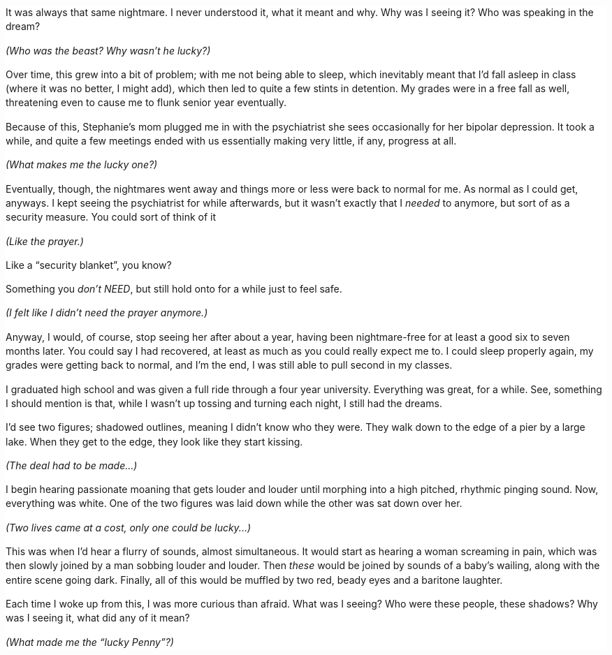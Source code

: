 It was always that same nightmare. I never understood it, what it meant and why. Why was I seeing it? Who was speaking in the dream?

*(Who was the beast? Why wasn’t he lucky?)*

Over time, this grew into a bit of problem; with me not being able to sleep, which inevitably meant that I’d fall asleep in class (where it was no better, I might add), which then led to quite a few stints in detention. My grades were in a free fall as well, threatening even to cause me to flunk senior year eventually.

Because of this, Stephanie’s mom plugged me in with the psychiatrist she sees occasionally for her bipolar depression. It took a while, and quite a few meetings ended with us essentially making very little, if any, progress at all.

*(What makes me the lucky one?)*

Eventually, though, the nightmares went away and things more or less were back to normal for me. As normal as I could get, anyways. I kept seeing the psychiatrist for while afterwards, but it wasn’t exactly that I *needed* to anymore, but sort of as a security measure. You could sort of think of it

*(Like the prayer.)*

Like a “security blanket”, you know?

Something you *don’t NEED*, but still hold onto for a while just to feel safe.

*(I felt like I didn’t need the prayer anymore.)*

Anyway, I would, of course, stop seeing her after about a year, having been nightmare-free for at least a good six to seven months later. You could say I had recovered, at least as much as you could really expect me to. I could sleep properly again, my grades were getting back to normal, and I’m the end, I was still able to pull second in my classes.

I graduated high school and was given a full ride through a four year university. Everything was great, for a while. See, something I should mention is that, while I wasn’t up tossing and turning each night, I still had the dreams.

I’d see two figures; shadowed outlines, meaning I didn’t know who they were. They walk down to the edge of a pier by a large lake. When they get to the edge, they look like they start kissing.

*(The deal had to be made...)*

I begin hearing passionate moaning that gets louder and louder until morphing into a high pitched, rhythmic pinging sound. Now, everything was white. One of the two figures was laid down while the other was sat down over her.

*(Two lives came at a cost, only one could be lucky...)*

This was when I’d hear a flurry of sounds, almost simultaneous. It would start as hearing a woman screaming in pain, which was then slowly joined by a man sobbing louder and louder. Then *these* would be joined by sounds of a baby’s wailing, along with the entire scene going dark. Finally, all of this would be muffled by two red, beady eyes and a baritone laughter.

Each time I woke up from this, I was more curious than afraid. What was I seeing? Who were these people, these shadows? Why was I seeing it, what did any of it mean?

*(What made me the “lucky Penny”?)*